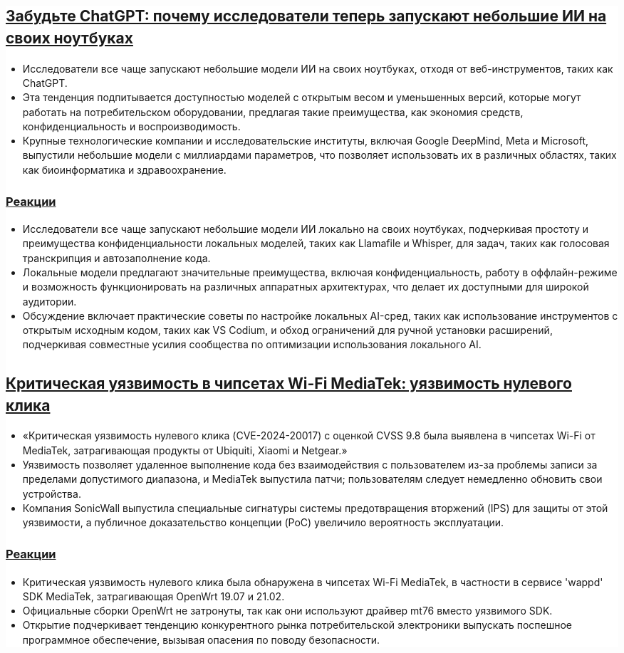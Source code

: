 ## [Забудьте ChatGPT: почему исследователи теперь запускают небольшие ИИ на своих ноутбуках](https://www.nature.com/articles/d41586-024-02998-y)

- Исследователи все чаще запускают небольшие модели ИИ на своих ноутбуках, отходя от веб-инструментов, таких как ChatGPT.
- Эта тенденция подпитывается доступностью моделей с открытым весом и уменьшенных версий, которые могут работать на потребительском оборудовании, предлагая такие преимущества, как экономия средств, конфиденциальность и воспроизводимость.
- Крупные технологические компании и исследовательские институты, включая Google DeepMind, Meta и Microsoft, выпустили небольшие модели с миллиардами параметров, что позволяет использовать их в различных областях, таких как биоинформатика и здравоохранение.

### [Реакции](https://news.ycombinator.com/item?id=41609393)

- Исследователи все чаще запускают небольшие модели ИИ локально на своих ноутбуках, подчеркивая простоту и преимущества конфиденциальности локальных моделей, таких как Llamafile и Whisper, для задач, таких как голосовая транскрипция и автозаполнение кода.
- Локальные модели предлагают значительные преимущества, включая конфиденциальность, работу в оффлайн-режиме и возможность функционировать на различных аппаратных архитектурах, что делает их доступными для широкой аудитории.
- Обсуждение включает практические советы по настройке локальных AI-сред, таких как использование инструментов с открытым исходным кодом, таких как VS Codium, и обход ограничений для ручной установки расширений, подчеркивая совместные усилия сообщества по оптимизации использования локального AI.

## [Критическая уязвимость в чипсетах Wi-Fi MediaTek: уязвимость нулевого клика](https://blog.sonicwall.com/en-us/2024/09/critical-exploit-in-mediatek-wi-fi-chipsets-zero-click-vulnerability-cve-2024-20017-threatens-routers-and-smartphones/)

- «Критическая уязвимость нулевого клика (CVE-2024-20017) с оценкой CVSS 9.8 была выявлена в чипсетах Wi-Fi от MediaTek, затрагивающая продукты от Ubiquiti, Xiaomi и Netgear.»
- Уязвимость позволяет удаленное выполнение кода без взаимодействия с пользователем из-за проблемы записи за пределами допустимого диапазона, и MediaTek выпустила патчи; пользователям следует немедленно обновить свои устройства.
- Компания SonicWall выпустила специальные сигнатуры системы предотвращения вторжений (IPS) для защиты от этой уязвимости, а публичное доказательство концепции (PoC) увеличило вероятность эксплуатации.

### [Реакции](https://news.ycombinator.com/item?id=41605680)

- Критическая уязвимость нулевого клика была обнаружена в чипсетах Wi-Fi MediaTek, в частности в сервисе 'wappd' SDK MediaTek, затрагивающая OpenWrt 19.07 и 21.02.
- Официальные сборки OpenWrt не затронуты, так как они используют драйвер mt76 вместо уязвимого SDK.
- Открытие подчеркивает тенденцию конкурентного рынка потребительской электроники выпускать поспешное программное обеспечение, вызывая опасения по поводу безопасности.
